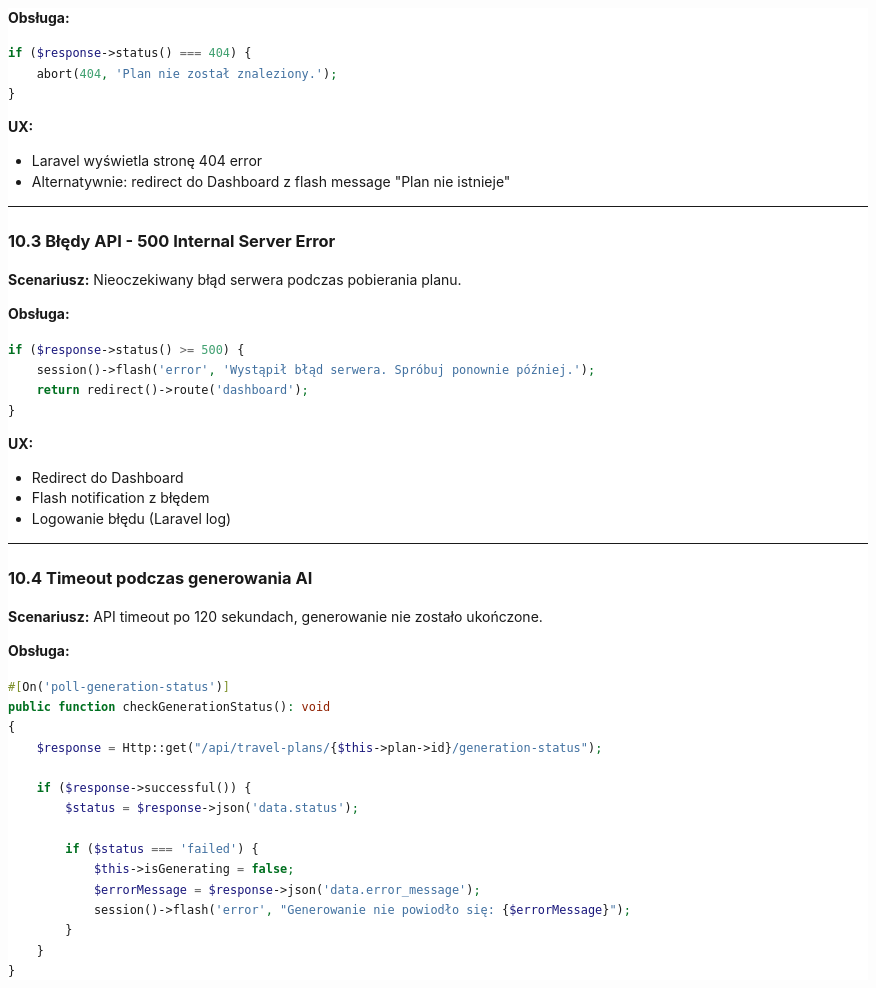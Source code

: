 **Obsługa:**
```php
if ($response->status() === 404) {
    abort(404, 'Plan nie został znaleziony.');
}
```

**UX:**
- Laravel wyświetla stronę 404 error
- Alternatywnie: redirect do Dashboard z flash message "Plan nie istnieje"

---

### 10.3 Błędy API - 500 Internal Server Error

**Scenariusz:**
Nieoczekiwany błąd serwera podczas pobierania planu.

**Obsługa:**
```php
if ($response->status() >= 500) {
    session()->flash('error', 'Wystąpił błąd serwera. Spróbuj ponownie później.');
    return redirect()->route('dashboard');
}
```

**UX:**
- Redirect do Dashboard
- Flash notification z błędem
- Logowanie błędu (Laravel log)

---

### 10.4 Timeout podczas generowania AI

**Scenariusz:**
API timeout po 120 sekundach, generowanie nie zostało ukończone.

**Obsługa:**
```php
#[On('poll-generation-status')]
public function checkGenerationStatus(): void
{
    $response = Http::get("/api/travel-plans/{$this->plan->id}/generation-status");

    if ($response->successful()) {
        $status = $response->json('data.status');

        if ($status === 'failed') {
            $this->isGenerating = false;
            $errorMessage = $response->json('data.error_message');
            session()->flash('error', "Generowanie nie powiodło się: {$errorMessage}");
        }
    }
}
```
